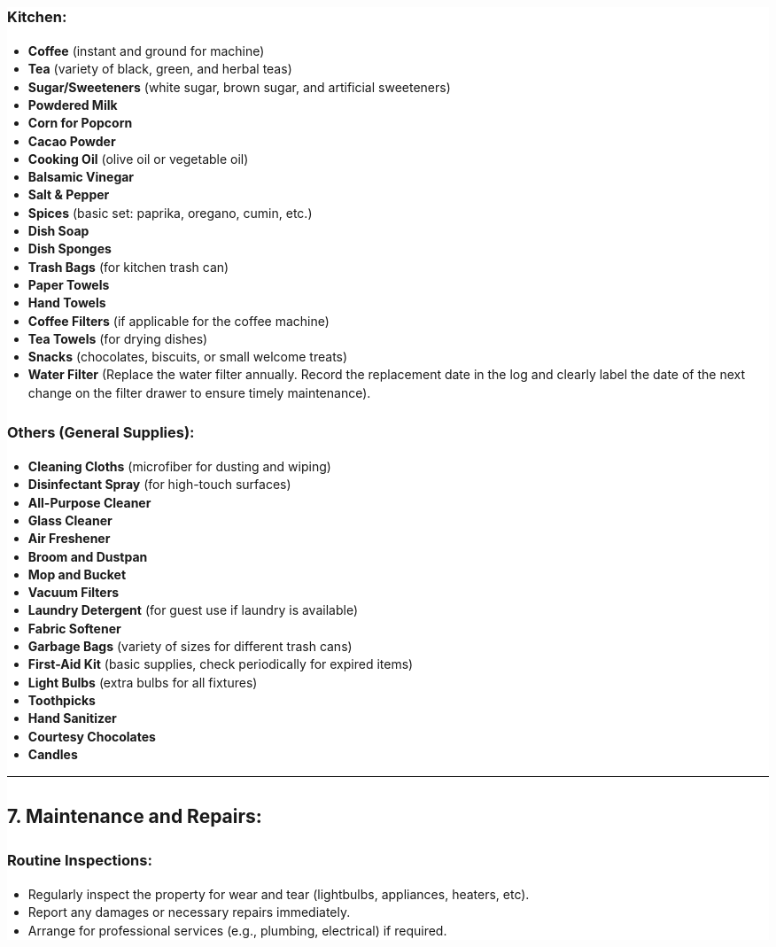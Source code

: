 ### Kitchen:
- **Coffee** (instant and ground for machine)
- **Tea** (variety of black, green, and herbal teas)
- **Sugar/Sweeteners** (white sugar, brown sugar, and artificial sweeteners)
- **Powdered Milk**
- **Corn for Popcorn**
- **Cacao Powder**
- **Cooking Oil** (olive oil or vegetable oil)
- **Balsamic Vinegar**
- **Salt & Pepper**
- **Spices** (basic set: paprika, oregano, cumin, etc.)
- **Dish Soap**
- **Dish Sponges**
- **Trash Bags** (for kitchen trash can)
- **Paper Towels**
- **Hand Towels**
- **Coffee Filters** (if applicable for the coffee machine)
- **Tea Towels** (for drying dishes)
- **Snacks** (chocolates, biscuits, or small welcome treats)
- **Water Filter** (Replace the water filter annually. Record the replacement date in the log and clearly label the date of the next change on the filter drawer to ensure timely maintenance).

### Others (General Supplies):
- **Cleaning Cloths** (microfiber for dusting and wiping)
- **Disinfectant Spray** (for high-touch surfaces)
- **All-Purpose Cleaner**
- **Glass Cleaner**
- **Air Freshener**
- **Broom and Dustpan**
- **Mop and Bucket**
- **Vacuum Filters**
- **Laundry Detergent** (for guest use if laundry is available)
- **Fabric Softener**
- **Garbage Bags** (variety of sizes for different trash cans)
- **First-Aid Kit** (basic supplies, check periodically for expired items)
- **Light Bulbs** (extra bulbs for all fixtures)
- **Toothpicks**
- **Hand Sanitizer**
- **Courtesy Chocolates**
- **Candles**

---

## 7. Maintenance and Repairs:
### Routine Inspections:
- Regularly inspect the property for wear and tear (lightbulbs, appliances, heaters, etc).
- Report any damages or necessary repairs immediately.
- Arrange for professional services (e.g., plumbing, electrical) if required.

